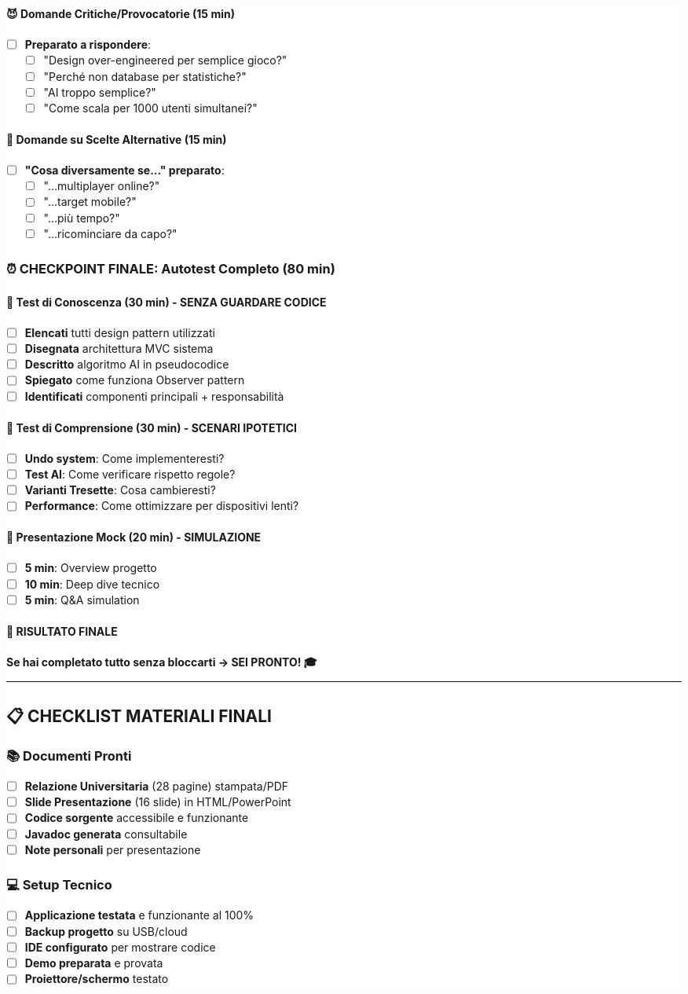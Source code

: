 #### 😈 Domande Critiche/Provocatorie (15 min)
- [ ] **Preparato a rispondere**:
  - [ ] "Design over-engineered per semplice gioco?"
  - [ ] "Perché non database per statistiche?"
  - [ ] "AI troppo semplice?"
  - [ ] "Come scala per 1000 utenti simultanei?"

#### 🤔 Domande su Scelte Alternative (15 min)  
- [ ] **"Cosa diversamente se..." preparato**:
  - [ ] "...multiplayer online?"
  - [ ] "...target mobile?"
  - [ ] "...più tempo?"
  - [ ] "...ricominciare da capo?"

### ⏰ CHECKPOINT FINALE: Autotest Completo (80 min)

#### 📝 Test di Conoscenza (30 min) - SENZA GUARDARE CODICE
- [ ] **Elencati** tutti design pattern utilizzati
- [ ] **Disegnata** architettura MVC sistema
- [ ] **Descritto** algoritmo AI in pseudocodice  
- [ ] **Spiegato** come funziona Observer pattern
- [ ] **Identificati** componenti principali + responsabilità

#### 🧠 Test di Comprensione (30 min) - SCENARI IPOTETICI
- [ ] **Undo system**: Come implementeresti?
- [ ] **Test AI**: Come verificare rispetto regole?
- [ ] **Varianti Tresette**: Cosa cambieresti?
- [ ] **Performance**: Come ottimizzare per dispositivi lenti?

#### 🎤 Presentazione Mock (20 min) - SIMULAZIONE
- [ ] **5 min**: Overview progetto
- [ ] **10 min**: Deep dive tecnico  
- [ ] **5 min**: Q&A simulation

#### 🎉 RISULTATO FINALE
**Se hai completato tutto senza bloccarti → SEI PRONTO! 🎓**

---

## 📋 CHECKLIST MATERIALI FINALI

### 📚 Documenti Pronti
- [ ] **Relazione Universitaria** (28 pagine) stampata/PDF
- [ ] **Slide Presentazione** (16 slide) in HTML/PowerPoint
- [ ] **Codice sorgente** accessibile e funzionante
- [ ] **Javadoc generata** consultabile
- [ ] **Note personali** per presentazione

### 💻 Setup Tecnico  
- [ ] **Applicazione testata** e funzionante al 100%
- [ ] **Backup progetto** su USB/cloud
- [ ] **IDE configurato** per mostrare codice
- [ ] **Demo preparata** e provata
- [ ] **Proiettore/schermo** testato
